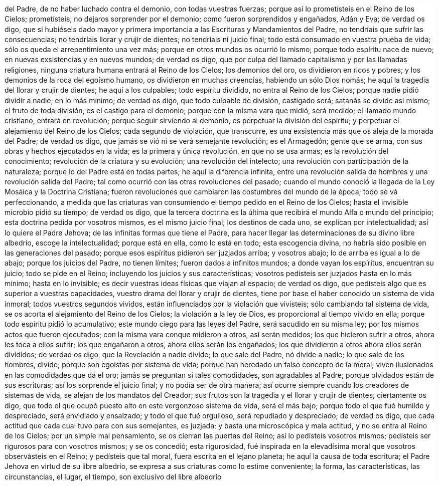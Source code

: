 del Padre, de no haber luchado contra el demonio, con todas vuestras fuerzas; porque así lo prometísteis en el Reino de los Cielos; prometísteis, no dejaros sorprender por el demonio; como fueron sorprendidos y engañados, Adán y Eva; de verdad os digo, que si hubiéseis dado mayor y primera importancia a las Escrituras y Mandamientos del Padre, no tendríais que sufrir las consecuencias; no tendríais llorar y crujir de dientes; no tendríais ni juicio final; todo está consumado en vuestra prueba de vida; sólo os queda el arrepentimiento una vez más; porque en otros mundos os ocurrió lo mismo; porque todo espíritu nace de nuevo; en nuevas exsistencias y en nuevos mundos; de verdad os digo, que por culpa del llamado capitalismo y por las llamadas religiones, ninguna criatura humana entrará al Reino de los Cielos; los demonios del oro, os dividieron en ricos y pobres; y los demonios de la roca del egoísmo humano, os dividieron en muchas creencias, habiendo un sólo Dios nomás; he aquí la tragedia del llorar y crujir de dientes; he aquí a los culpables; todo espíritu dividido, no entra al Reino de los Cielos; porque nadie pidió dividir a nadie; en lo más mínimo; de verdad os digo, que todo culpable de división, castigado será; satanás se divide así mismo; el fruto de toda división, es el castigo para el demonio; porque con la misma vara que midió, será medido; el llamado mundo cristiano, entrará en revolución; porque seguir sirviendo al demonio, es perpetuar la división del espíritu; y perpetuar el alejamiento del Reino de los Cielos; cada segundo de violación, que transcurre, es una exsistencia más que os aleja de la morada del Padre; de verdad os digo, que jamás se vió ni se verá semejante revolución; es el Armagedón; gente que se arma, con sus obras y hechos ejecutados en la vida; es la primera y única revolución, en que no se usa armas; es la revolución del conocimiento; revolución de la criatura y su evolución; una revolución del intelecto; una revolución con participación de la naturaleza; porque lo del Padre está en todas partes; he aquí la diferencia infinita, entre una revolución salida de hombres y una revolución salida del Padre; tal como ocurrió con las otras revoluciones del pasado; cuando el mundo conoció la llegada de la Ley Mosáica y la Doctrina Cristiana; fueron revoluciones que cambiaron las costumbres del mundo de la época; todo se vá perfeccionando, a medida que las criaturas van consumiendo el tiempo pedido en el Reino de los Cielos; hasta el invisible microbio pidió su tiempo; de verdad os digo, que la tercera doctrina es la última que recibirá el mundo Alfa ó mundo del principio; esta doctrina pedida por vosotros mismos, es el mismo juicio final; los destinos de cada uno, se explican por intelectualidad; así lo quiere el Padre Jehova; de las infinitas formas que tiene el Padre, para hacer llegar las determinaciones de su divino libre albedrío, escoge la intelectualidad; porque está en ella, como lo está en todo; esta escogencia divina, no habría sido posible en las generaciones del pasado; porque esos espíritus pidieron ser juzjados arriba; y vosotros abajo; lo de arriba es igual a lo de abajo; porque los juicios del Padre, no tienen límites; fueron dados a infinitos mundos; a donde vayan los espíritus, encuentran su juicio; todo se pide en el Reino; incluyendo los juicios y sus características; vosotros pedísteis ser juzjados hasta en lo más mínimo; hasta en lo invisible; es decir vuestras ideas físicas que viajan al espacio; de verdad os digo, que pedísteis algo que es superior a vuestras capacidades, vuestro drama del llorar y crujir de dientes, tiene por base el haber conocido un sistema de vida inmoral; todos vuestros segundos vividos, están influenciados por la violación que vivísteis; sólo cambiando tal sistema de vida, se os acorta el alejamiento del Reino de los Cielos; la violación a la ley de Dios, es proporcional al tiempo vivido en ella; porque todo espíritu pidió lo acumulativo; este mundo ciego para las leyes del Padre, será sacudido en su misma ley; por los mismos actos que fueron ejecutados; con la misma vara conque midieron a otros, así serán medidos; los que hicieron sufrir a otros, ahora les toca a ellos sufrir; los que engañaron a otros, ahora ellos serán los engañados; los que dividieron a otros ahora ellos serán divididos; de verdad os digo, que la Revelación a nadie divide; lo que sale del Padre, nó divide a nadie; lo que sale de los hombres, divide; porque son egoístas por sistema de vida; porque han heredado un falso concepto de la moral; viven ilusionados en las comodidades que dá el oro; jamás se preguntan si tales comodidades, son agradables al Padre; porque olvidados están de sus escrituras; así los sorprende el juicio final; y no podía ser de otra manera; así ocurre siempre cuando los creadores de sistemas de vida, se alejan de los mandatos del Creador; sus frutos son la tragedia y el llorar y crujir de dientes; ciertamente os digo, que todo el que ocupó puesto alto en este vergonzoso sistema de vida, será el más bajo; porque todo el que fué humilde y despreciado, será envidiado y ensalzado; y todo el que fué orgulloso, será repudiado y despreciado; de verdad os digo, que cada actitud que cada cual tuvo para con sus semejantes, es juzjada; y basta una microscópica y mala actitud, y no se entra al Reino de los Cielos; por un simple mal pensamiento, se os cierran las puertas del Reino; así lo pedísteis vosotros mismos; pedísteis ser rigurosos para con vosotros mismos; y se os concedió; esta rigurosidad, fué inspirada en la elevadísima moral que vosotros observásteis en el Reino; y pedísteis que tal moral, fuera escrita en el lejano planeta; he aquí la causa de toda escritura; el Padre Jehova en virtud de su libre albedrío, se expresa a sus criaturas como lo estime conveniente; la forma, las características, las circunstancias, el lugar, el tiempo, son exclusivo del libre albedrío